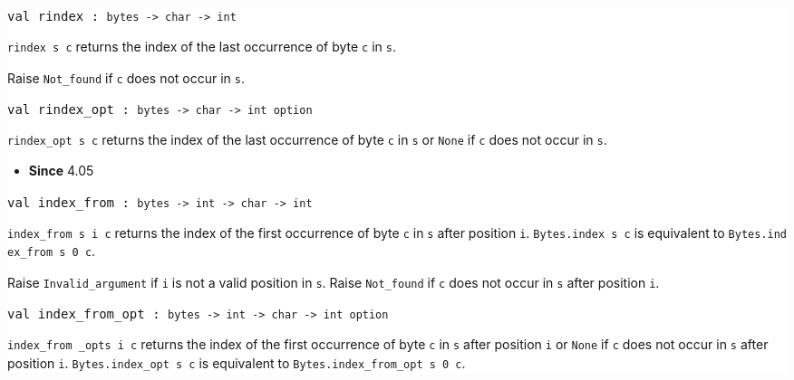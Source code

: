 <pre><span id="VALrindex"><span class="keyword">val</span> rindex</span> : <code class="type">bytes -&gt; char -&gt; int</code></pre><div class="info ">
<div class="info-desc">
<p><code class="code">rindex&nbsp;s&nbsp;c</code> returns the index of the last occurrence of byte <code class="code">c</code>
    in <code class="code">s</code>.</p>

<p>Raise <code class="code"><span class="constructor">Not_found</span></code> if <code class="code">c</code> does not occur in <code class="code">s</code>.</p>
</div>
</div>

<pre><span id="VALrindex_opt"><span class="keyword">val</span> rindex_opt</span> : <code class="type">bytes -&gt; char -&gt; int option</code></pre><div class="info ">
<div class="info-desc">
<p><code class="code">rindex_opt&nbsp;s&nbsp;c</code> returns the index of the last occurrence of byte <code class="code">c</code>
    in <code class="code">s</code> or <code class="code"><span class="constructor">None</span></code> if <code class="code">c</code> does not occur in <code class="code">s</code>.</p>
</div>
<ul class="info-attributes">
<li><b>Since</b> 4.05</li>
</ul>
</div>

<pre><span id="VALindex_from"><span class="keyword">val</span> index_from</span> : <code class="type">bytes -&gt; int -&gt; char -&gt; int</code></pre><div class="info ">
<div class="info-desc">
<p><code class="code">index_from&nbsp;s&nbsp;i&nbsp;c</code> returns the index of the first occurrence of
    byte <code class="code">c</code> in <code class="code">s</code> after position <code class="code">i</code>.  <code class="code"><span class="constructor">Bytes</span>.index&nbsp;s&nbsp;c</code> is
    equivalent to <code class="code"><span class="constructor">Bytes</span>.index_from&nbsp;s&nbsp;0&nbsp;c</code>.</p>

<p>Raise <code class="code"><span class="constructor">Invalid_argument</span></code> if <code class="code">i</code> is not a valid position in <code class="code">s</code>.
    Raise <code class="code"><span class="constructor">Not_found</span></code> if <code class="code">c</code> does not occur in <code class="code">s</code> after position <code class="code">i</code>.</p>
</div>
</div>

<pre><span id="VALindex_from_opt"><span class="keyword">val</span> index_from_opt</span> : <code class="type">bytes -&gt; int -&gt; char -&gt; int option</code></pre><div class="info ">
<div class="info-desc">
<p><code class="code">index_from&nbsp;_opts&nbsp;i&nbsp;c</code> returns the index of the first occurrence of
    byte <code class="code">c</code> in <code class="code">s</code> after position <code class="code">i</code> or <code class="code"><span class="constructor">None</span></code> if <code class="code">c</code> does not occur in <code class="code">s</code>
    after position <code class="code">i</code>.
    <code class="code"><span class="constructor">Bytes</span>.index_opt&nbsp;s&nbsp;c</code> is equivalent to <code class="code"><span class="constructor">Bytes</span>.index_from_opt&nbsp;s&nbsp;0&nbsp;c</code>.</p>
